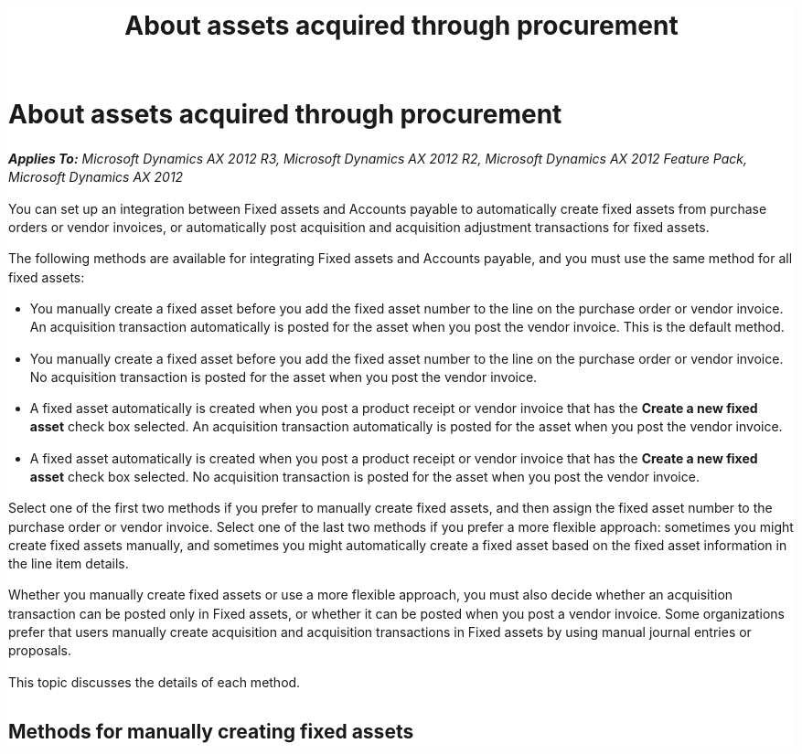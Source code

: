 ﻿---
title: About assets acquired through procurement
TOCTitle: About assets acquired through procurement
ms:assetid: 6de2c783-2e12-4146-b837-b2ea25cd1c07
ms:mtpsurl: https://technet.microsoft.com/en-us/library/Gg231804(v=AX.60)
ms:contentKeyID: 36058033
ms.date: 05/02/2014
mtps_version: v=AX.60
---

# About assets acquired through procurement 


_**Applies To:** Microsoft Dynamics AX 2012 R3, Microsoft Dynamics AX 2012 R2, Microsoft Dynamics AX 2012 Feature Pack, Microsoft Dynamics AX 2012_

You can set up an integration between Fixed assets and Accounts payable to automatically create fixed assets from purchase orders or vendor invoices, or automatically post acquisition and acquisition adjustment transactions for fixed assets.

The following methods are available for integrating Fixed assets and Accounts payable, and you must use the same method for all fixed assets:

  - You manually create a fixed asset before you add the fixed asset number to the line on the purchase order or vendor invoice. An acquisition transaction automatically is posted for the asset when you post the vendor invoice. This is the default method.

  - You manually create a fixed asset before you add the fixed asset number to the line on the purchase order or vendor invoice. No acquisition transaction is posted for the asset when you post the vendor invoice.

  - A fixed asset automatically is created when you post a product receipt or vendor invoice that has the **Create a new fixed asset** check box selected. An acquisition transaction automatically is posted for the asset when you post the vendor invoice.

  - A fixed asset automatically is created when you post a product receipt or vendor invoice that has the **Create a new fixed asset** check box selected. No acquisition transaction is posted for the asset when you post the vendor invoice.

Select one of the first two methods if you prefer to manually create fixed assets, and then assign the fixed asset number to the purchase order or vendor invoice. Select one of the last two methods if you prefer a more flexible approach: sometimes you might create fixed assets manually, and sometimes you might automatically create a fixed asset based on the fixed asset information in the line item details.

Whether you manually create fixed assets or use a more flexible approach, you must also decide whether an acquisition transaction can be posted only in Fixed assets, or whether it can be posted when you post a vendor invoice. Some organizations prefer that users manually create acquisition and acquisition transactions in Fixed assets by using manual journal entries or proposals.

This topic discusses the details of each method.

## Methods for manually creating fixed assets
